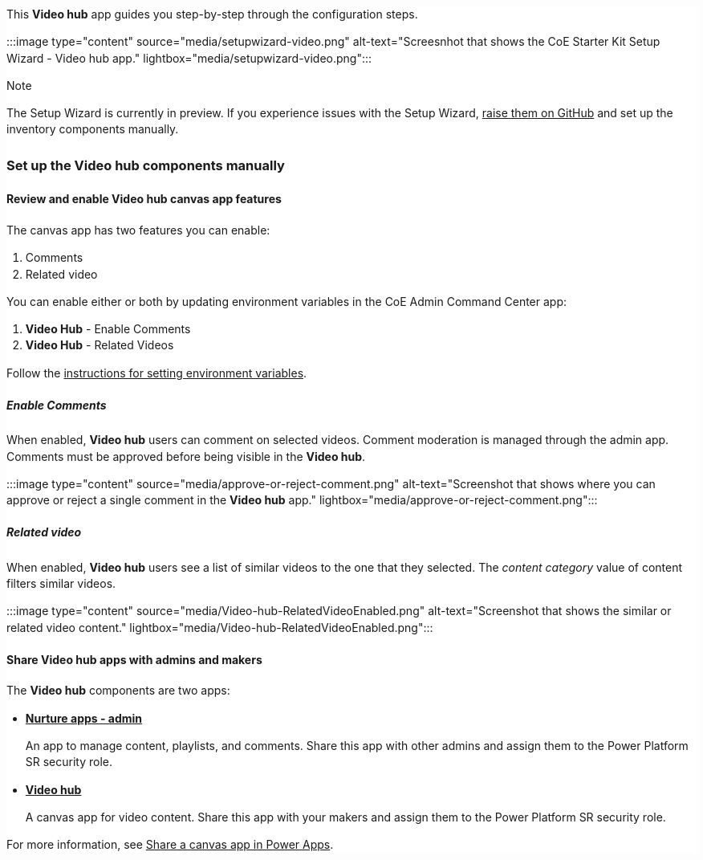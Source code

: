    This **Video hub** app guides you step-by-step through the configuration steps.

   :::image type="content" source="media/setupwizard-video.png" alt-text="Screesnhot that shows the CoE Starter Kit Setup Wizard - Video hub app." lightbox="media/setupwizard-video.png":::

> [!NOTE]
> The Setup Wizard is currently in preview. If you experience issues with the Setup Wizard, [raise them on GitHub](https://aka.ms/coe-starter-kit-issues) and set up the inventory components manually.

### Set up the **Video hub** components manually

#### Review and enable **Video hub** canvas app features

The canvas app has two features you can enable:

1. Comments
2. Related video

You can enable either or both by updating environment variables in the CoE Admin Command Center app:

1. **Video Hub** - Enable Comments
1. **Video Hub** - Related Videos

Follow the [instructions for setting environment variables](/power-platform/guidance/coe/faq#update-environment-variables).

##### Enable Comments

When enabled, **Video hub** users can comment on selected videos. Comment moderation is managed through the admin app. Comments must be approved before being visible in the **Video hub**.

:::image type="content" source="media/approve-or-reject-comment.png" alt-text="Screenshot that shows where you can approve or reject a single comment in the **Video hub** app." lightbox="media/approve-or-reject-comment.png":::

##### Related video

When enabled, **Video hub** users see a list of similar videos to the one that they selected. The *content category* value of content filters similar videos.  

:::image type="content" source="media/Video-hub-RelatedVideoEnabled.png" alt-text="Screenshot that shows the similar or related video content." lightbox="media/Video-hub-RelatedVideoEnabled.png":::

#### Share **Video hub** apps with admins and makers

The **Video hub** components are two apps:

- [**Nurture apps - admin**](nurture-components.md#video-hub---admin)
  
  An app to manage content, playlists, and comments. Share this app with other admins and assign them to the Power Platform SR security role.
- [**Video hub**](nurture-components.md#video-hub)

  A canvas app for video content. Share this app with your makers and assign them to the Power Platform SR security role.

For more information, see [Share a canvas app in Power Apps](faq.md#share-an-app-from-a-production-environment).
